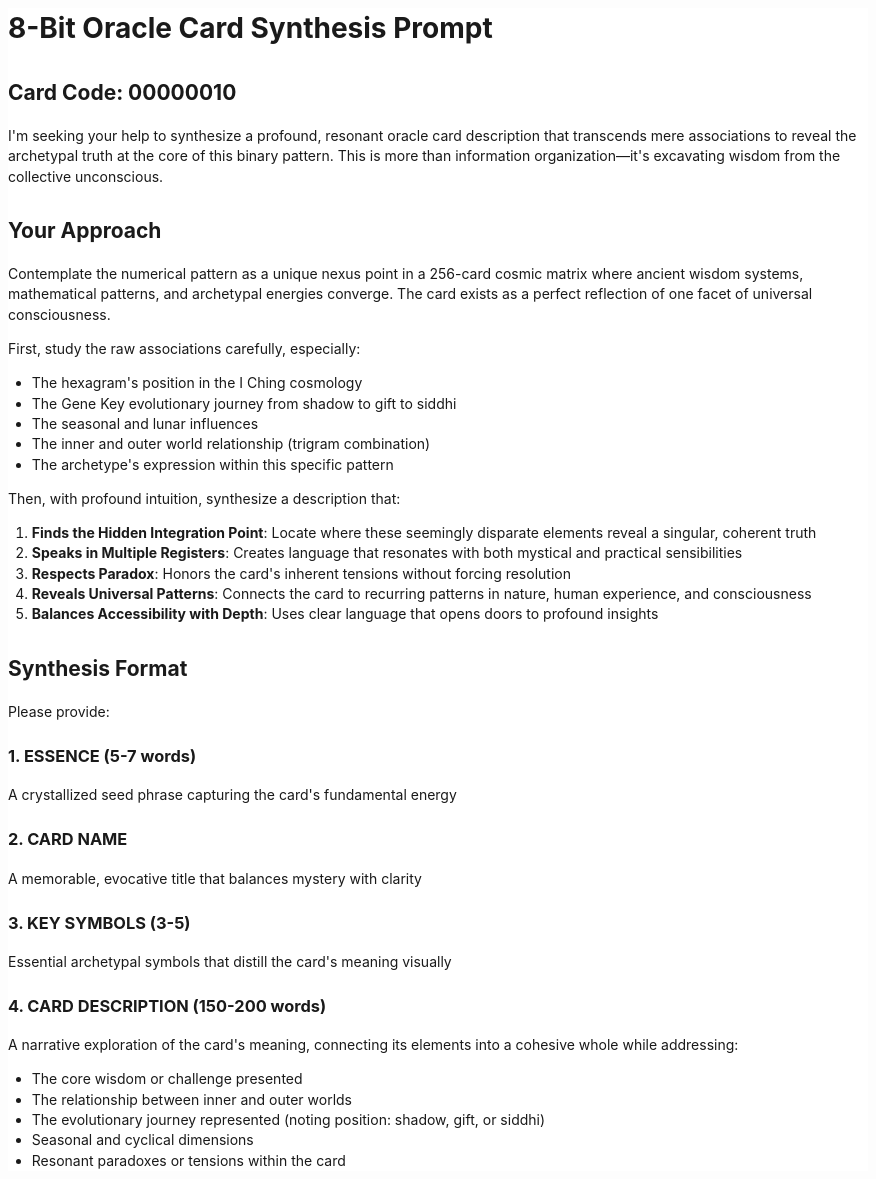 # 8-Bit Oracle Card Synthesis Prompt

## Card Code: 00000010

I'm seeking your help to synthesize a profound, resonant oracle card description that transcends mere associations to reveal the archetypal truth at the core of this binary pattern. This is more than information organization—it's excavating wisdom from the collective unconscious.

## Your Approach

Contemplate the numerical pattern as a unique nexus point in a 256-card cosmic matrix where ancient wisdom systems, mathematical patterns, and archetypal energies converge. The card exists as a perfect reflection of one facet of universal consciousness.

First, study the raw associations carefully, especially:
- The hexagram's position in the I Ching cosmology
- The Gene Key evolutionary journey from shadow to gift to siddhi
- The seasonal and lunar influences
- The inner and outer world relationship (trigram combination)
- The archetype's expression within this specific pattern

Then, with profound intuition, synthesize a description that:

1. **Finds the Hidden Integration Point**: Locate where these seemingly disparate elements reveal a singular, coherent truth
2. **Speaks in Multiple Registers**: Creates language that resonates with both mystical and practical sensibilities
3. **Respects Paradox**: Honors the card's inherent tensions without forcing resolution
4. **Reveals Universal Patterns**: Connects the card to recurring patterns in nature, human experience, and consciousness
5. **Balances Accessibility with Depth**: Uses clear language that opens doors to profound insights

## Synthesis Format

Please provide:

### 1. ESSENCE (5-7 words)
A crystallized seed phrase capturing the card's fundamental energy

### 2. CARD NAME
A memorable, evocative title that balances mystery with clarity

### 3. KEY SYMBOLS (3-5)
Essential archetypal symbols that distill the card's meaning visually

### 4. CARD DESCRIPTION (150-200 words)
A narrative exploration of the card's meaning, connecting its elements into a cohesive whole while addressing:
- The core wisdom or challenge presented
- The relationship between inner and outer worlds
- The evolutionary journey represented (noting position: shadow, gift, or siddhi)
- Seasonal and cyclical dimensions
- Resonant paradoxes or tensions within the card
